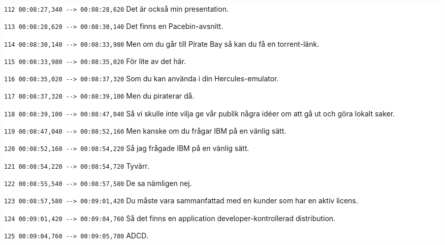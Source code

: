 

`112 00:08:27,340 --> 00:08:28,620`
Det är också min presentation.



`113 00:08:28,620 --> 00:08:30,140`
Det finns en Pacebin-avsnitt.



`114 00:08:30,140 --> 00:08:33,980`
Men om du går till Pirate Bay så kan du få en torrent-länk.



`115 00:08:33,980 --> 00:08:35,020`
För lite av det här.



`116 00:08:35,020 --> 00:08:37,320`
Som du kan använda i din Hercules-emulator.



`117 00:08:37,320 --> 00:08:39,100`
Men du piraterar då.



`118 00:08:39,100 --> 00:08:47,040`
Så vi skulle inte vilja ge vår publik några idéer om att gå ut och göra lokalt saker.



`119 00:08:47,040 --> 00:08:52,160`
Men kanske om du frågar IBM på en vänlig sätt.



`120 00:08:52,160 --> 00:08:54,220`
Så jag frågade IBM på en vänlig sätt.



`121 00:08:54,220 --> 00:08:54,720`
Tyvärr.



`122 00:08:55,540 --> 00:08:57,580`
De sa nämligen nej.



`123 00:08:57,580 --> 00:09:01,420`
Du måste vara sammanfattad med en kunder som har en aktiv licens.



`124 00:09:01,420 --> 00:09:04,760`
Så det finns en application developer-kontrollerad distribution.



`125 00:09:04,760 --> 00:09:05,780`
ADCD.
